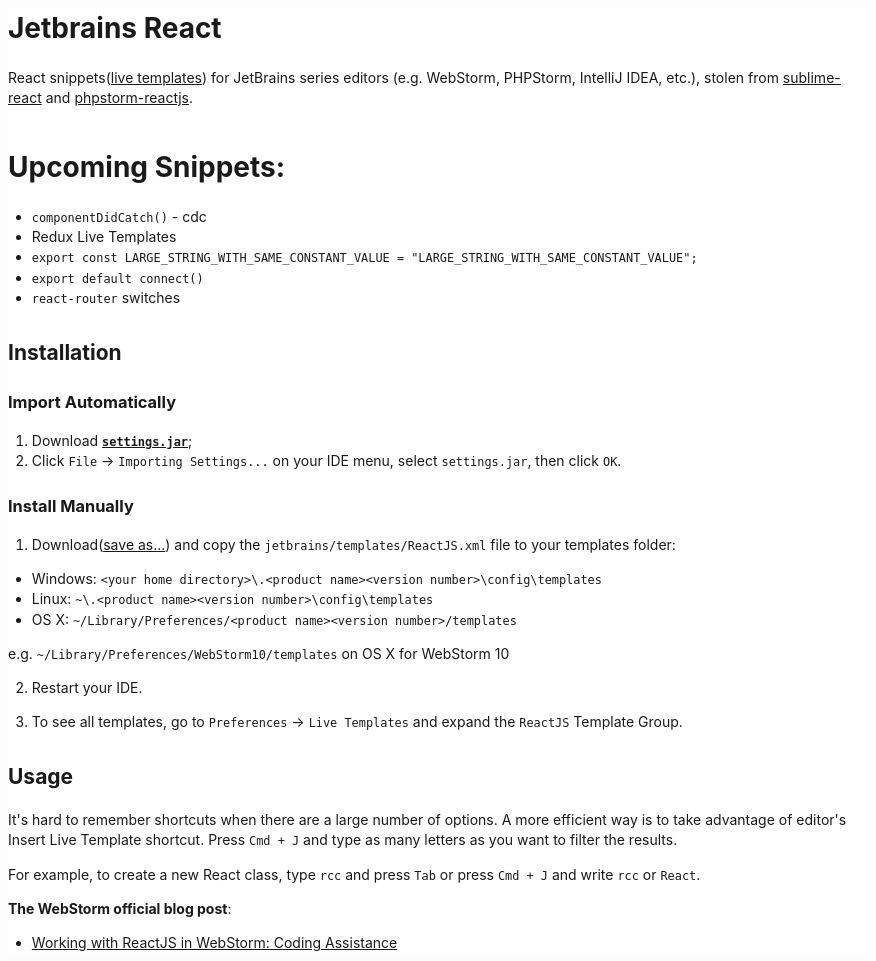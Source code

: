 # Jetbrains React
React snippets([live templates](https://www.jetbrains.com/help/idea/2016.1/live-templates.html)) for JetBrains series editors (e.g. WebStorm, PHPStorm, IntelliJ IDEA, etc.), stolen from [sublime-react](https://github.com/reactjs/sublime-react) and [phpstorm-reactjs](https://github.com/geochatz/phpstorm-reactjs).

# Upcoming Snippets:
  * `componentDidCatch()` - cdc
  * Redux Live Templates
  * `export const LARGE_STRING_WITH_SAME_CONSTANT_VALUE = "LARGE_STRING_WITH_SAME_CONSTANT_VALUE";`
  * `export default connect()`
  * `react-router` switches

## Installation

### Import Automatically

1. Download [**`settings.jar`**](https://github.com/minwe/jetbrains-react/raw/master/settings.jar);
2. Click `File` -> `Importing Settings...` on your IDE menu, select `settings.jar`, then click `OK`.

### Install Manually

1. Download([save as...](https://raw.githubusercontent.com/minwe/jetbrains-react/master/jetbrains/templates/ReactJS.xml)) and copy the `jetbrains/templates/ReactJS.xml` file to your templates folder:

  - Windows: `<your home directory>\.<product name><version number>\config\templates`
  - Linux: `~\.<product name><version number>\config\templates`
  - OS X: `~/Library/Preferences/<product name><version number>/templates`

  e.g. `~/Library/Preferences/WebStorm10/templates` on OS X for WebStorm 10

2. Restart your IDE.

3. To see all templates, go to `Preferences` -> `Live Templates` and expand the `ReactJS` Template Group.


## Usage

It's hard to remember shortcuts when there are a large number of options. A more efficient way is to take advantage of editor's Insert Live Template shortcut. Press `Cmd + J` and type as many letters as you want to filter the results.

For example, to create a new React class, type `rcc` and press `Tab` or press `Cmd + J` and write `rcc` or `React`.

**The WebStorm official blog post**:

- [Working with ReactJS in WebStorm: Coding Assistance](http://blog.jetbrains.com/webstorm/2015/10/working-with-reactjs-in-webstorm-coding-assistance/)
